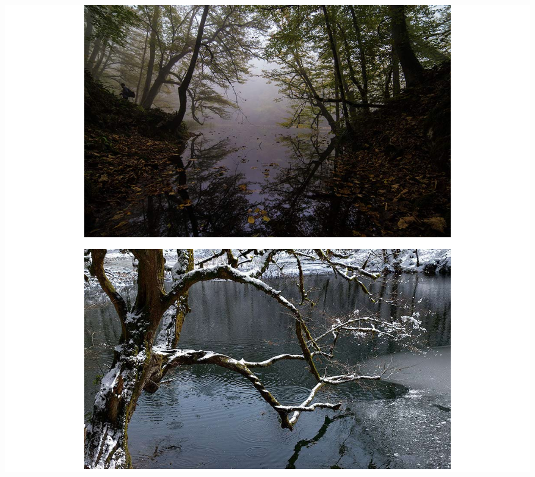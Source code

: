 <p align="center">
  <img src="/assets/img/posts/297/02.jpg" alt="mhkarami97" width="600" />
</p>

<p align="center">
  <img src="/assets/img/posts/297/03.jpg" alt="mhkarami97" width="600" />
</p>
